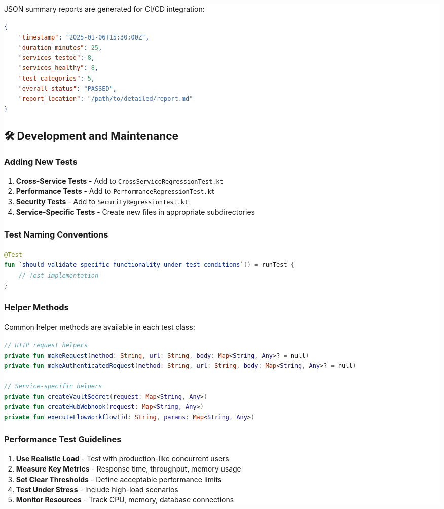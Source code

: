 JSON summary reports are generated for CI/CD integration:

```json
{
    "timestamp": "2025-01-06T15:30:00Z",
    "duration_minutes": 25,
    "services_tested": 8,
    "services_healthy": 8,
    "test_categories": 5,
    "overall_status": "PASSED",
    "report_location": "/path/to/detailed/report.md"
}
```

## 🛠️ Development and Maintenance

### Adding New Tests

1. **Cross-Service Tests** - Add to `CrossServiceRegressionTest.kt`
2. **Performance Tests** - Add to `PerformanceRegressionTest.kt`
3. **Security Tests** - Add to `SecurityRegressionTest.kt`
4. **Service-Specific Tests** - Create new files in appropriate subdirectories

### Test Naming Conventions

```kotlin
@Test
fun `should validate specific functionality under test conditions`() = runTest {
    // Test implementation
}
```

### Helper Methods

Common helper methods are available in each test class:

```kotlin
// HTTP request helpers
private fun makeRequest(method: String, url: String, body: Map<String, Any>? = null)
private fun makeAuthenticatedRequest(method: String, url: String, body: Map<String, Any>? = null)

// Service-specific helpers
private fun createVaultSecret(request: Map<String, Any>)
private fun createHubWebhook(request: Map<String, Any>)
private fun executeFlowWorkflow(id: String, params: Map<String, Any>)
```

### Performance Test Guidelines

1. **Use Realistic Load** - Test with production-like concurrent users
2. **Measure Key Metrics** - Response time, throughput, memory usage
3. **Set Clear Thresholds** - Define acceptable performance limits
4. **Test Under Stress** - Include high-load scenarios
5. **Monitor Resources** - Track CPU, memory, database connections
